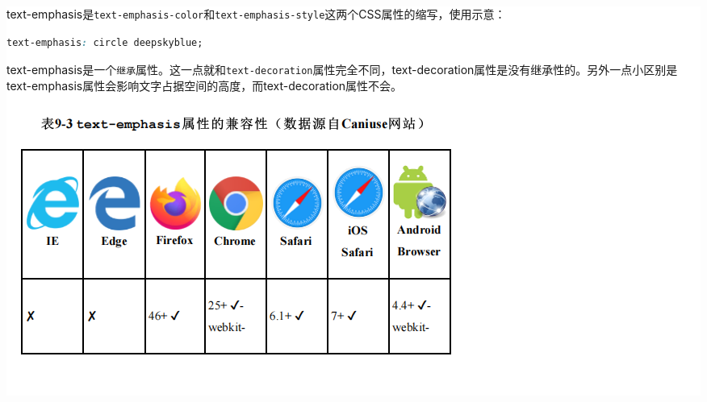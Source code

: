 text-emphasis是`text-emphasis-color`和`text-emphasis-style`这两个CSS属性的缩写，使用示意：

```css
text-emphasis: circle deepskyblue;
```

text-emphasis是一个`继承`属性。这一点就和`text-decoration`属性完全不同，text-decoration属性是没有继承性的。另外一点小区别是text-emphasis属性会影响文字占据空间的高度，而text-decoration属性不会。


![表9-3 text-emphasis属性的兼容性](./img/chapter_9/form9-3.png)


<br/>